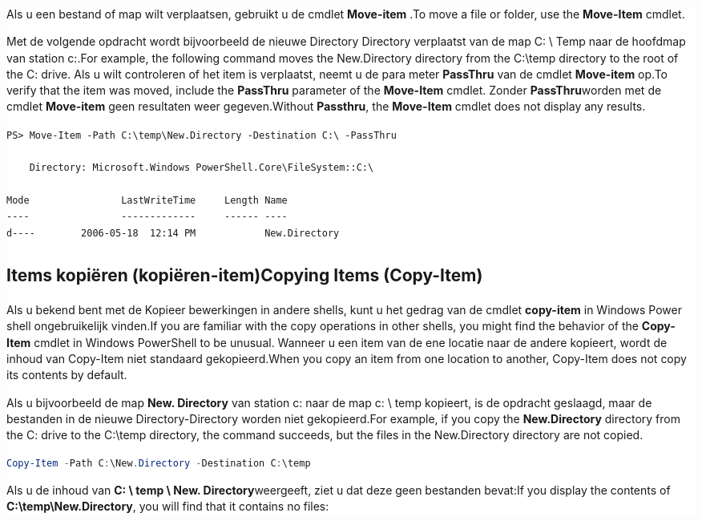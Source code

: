 <span data-ttu-id="c1e1a-133">Als u een bestand of map wilt verplaatsen, gebruikt u de cmdlet **Move-item** .</span><span class="sxs-lookup"><span data-stu-id="c1e1a-133">To move a file or folder, use the **Move-Item** cmdlet.</span></span>

<span data-ttu-id="c1e1a-134">Met de volgende opdracht wordt bijvoorbeeld de nieuwe Directory Directory verplaatst van de map C: \\ Temp naar de hoofdmap van station c:.</span><span class="sxs-lookup"><span data-stu-id="c1e1a-134">For example, the following command moves the New.Directory directory from the C:\\temp directory to the root of the C: drive.</span></span> <span data-ttu-id="c1e1a-135">Als u wilt controleren of het item is verplaatst, neemt u de para meter **PassThru** van de cmdlet **Move-item** op.</span><span class="sxs-lookup"><span data-stu-id="c1e1a-135">To verify that the item was moved, include the **PassThru** parameter of the **Move-Item** cmdlet.</span></span> <span data-ttu-id="c1e1a-136">Zonder **PassThru**worden met de cmdlet **Move-item** geen resultaten weer gegeven.</span><span class="sxs-lookup"><span data-stu-id="c1e1a-136">Without **Passthru**, the **Move-Item** cmdlet does not display any results.</span></span>

```
PS> Move-Item -Path C:\temp\New.Directory -Destination C:\ -PassThru

    Directory: Microsoft.Windows PowerShell.Core\FileSystem::C:\

Mode                LastWriteTime     Length Name
----                -------------     ------ ----
d----        2006-05-18  12:14 PM            New.Directory
```

## <a name="copying-items-copy-item"></a><span data-ttu-id="c1e1a-137">Items kopiëren (kopiëren-item)</span><span class="sxs-lookup"><span data-stu-id="c1e1a-137">Copying Items (Copy-Item)</span></span>

<span data-ttu-id="c1e1a-138">Als u bekend bent met de Kopieer bewerkingen in andere shells, kunt u het gedrag van de cmdlet **copy-item** in Windows Power shell ongebruikelijk vinden.</span><span class="sxs-lookup"><span data-stu-id="c1e1a-138">If you are familiar with the copy operations in other shells, you might find the behavior of the **Copy-Item** cmdlet in Windows PowerShell to be unusual.</span></span> <span data-ttu-id="c1e1a-139">Wanneer u een item van de ene locatie naar de andere kopieert, wordt de inhoud van Copy-Item niet standaard gekopieerd.</span><span class="sxs-lookup"><span data-stu-id="c1e1a-139">When you copy an item from one location to another, Copy-Item does not copy its contents by default.</span></span>

<span data-ttu-id="c1e1a-140">Als u bijvoorbeeld de map **New. Directory** van station c: naar de map c: \\ temp kopieert, is de opdracht geslaagd, maar de bestanden in de nieuwe Directory-Directory worden niet gekopieerd.</span><span class="sxs-lookup"><span data-stu-id="c1e1a-140">For example, if you copy the **New.Directory** directory from the C: drive to the C:\\temp directory, the command succeeds, but the files in the New.Directory directory are not copied.</span></span>

```powershell
Copy-Item -Path C:\New.Directory -Destination C:\temp
```

<span data-ttu-id="c1e1a-141">Als u de inhoud van **C: \\ temp \\ New. Directory**weergeeft, ziet u dat deze geen bestanden bevat:</span><span class="sxs-lookup"><span data-stu-id="c1e1a-141">If you display the contents of **C:\\temp\\New.Directory**, you will find that it contains no files:</span></span>
